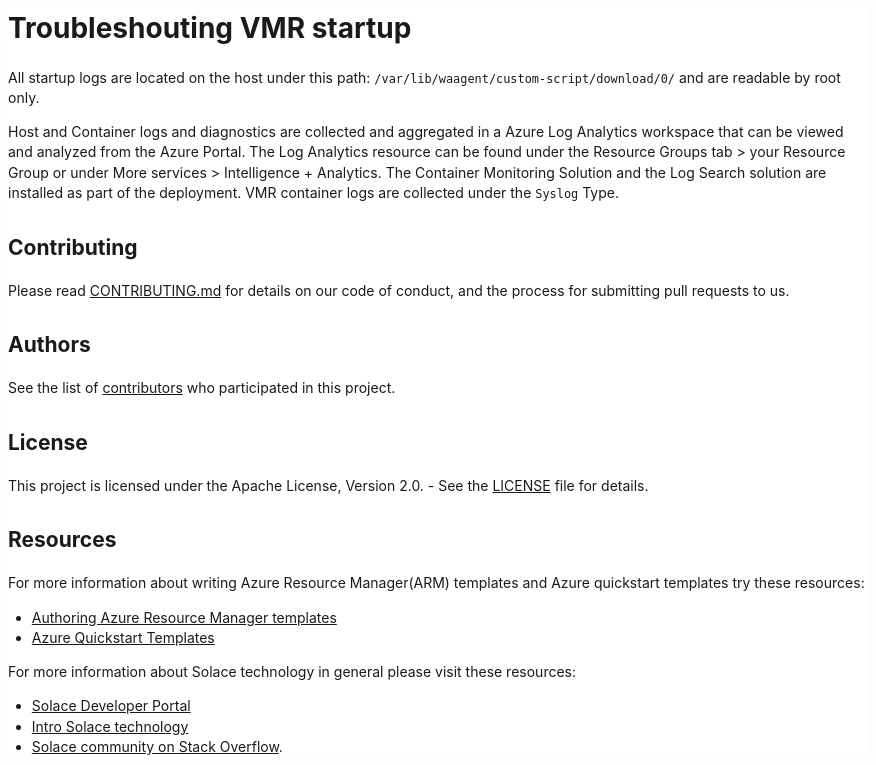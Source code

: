 # Troubleshouting VMR startup

All startup logs are located on the host under this path: `/var/lib/waagent/custom-script/download/0/` and are readable by root only.

Host and Container logs and diagnostics are collected and aggregated in a Azure Log Analytics workspace that can be viewed and analyzed from the Azure Portal. The Log Analytics resource can be found under the Resource Groups tab > your Resource Group or under More services > Intelligence + Analytics. The Container Monitoring Solution and the Log Search solution are installed as part of the deployment. VMR container logs are collected under the `Syslog` Type.

## Contributing

Please read [CONTRIBUTING.md](CONTRIBUTING.md) for details on our code of conduct, and the process for submitting pull requests to us.

## Authors

See the list of [contributors](../../graphs/contributors) who participated in this project.

## License

This project is licensed under the Apache License, Version 2.0. - See the [LICENSE](LICENSE) file for details.

## Resources

For more information about writing Azure Resource Manager(ARM) templates and Azure quickstart templates try these resources:

- [Authoring Azure Resource Manager templates](https://docs.microsoft.com/en-us/azure/azure-resource-manager/resource-group-authoring-templates)
- [Azure Quickstart Templates](https://azure.microsoft.com/en-us/resources/templates/)

For more information about Solace technology in general please visit these resources:

- [Solace Developer Portal](http://dev.solace.com)
- [Intro Solace technology](http://dev.solace.com/tech/)
- [Solace community on Stack Overflow](http://dev.solace.com/community/).
